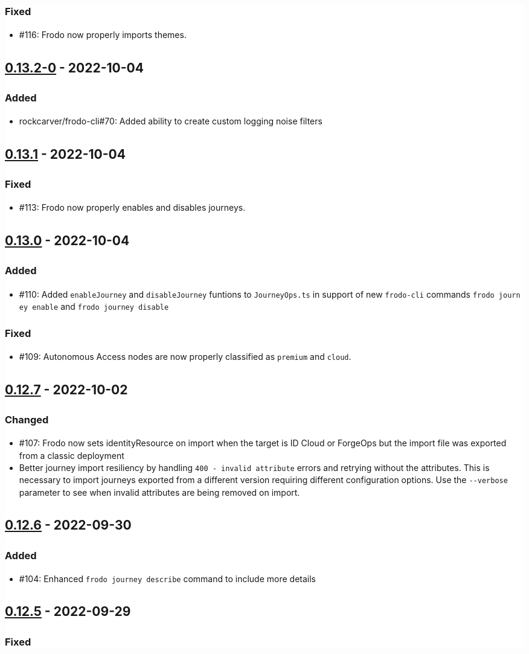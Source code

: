 ### Fixed

-   \#116: Frodo now properly imports themes.

## [0.13.2-0] - 2022-10-04

### Added

-   rockcarver/frodo-cli#70: Added ability to create custom logging noise filters

## [0.13.1] - 2022-10-04

### Fixed

-   \#113: Frodo now properly enables and disables journeys.

## [0.13.0] - 2022-10-04

### Added

-   \#110: Added `enableJourney` and `disableJourney` funtions to `JourneyOps.ts` in support of new `frodo-cli` commands `frodo journey enable` and `frodo journey disable`

### Fixed

-   \#109: Autonomous Access nodes are now properly classified as `premium` and `cloud`.

## [0.12.7] - 2022-10-02

### Changed

-   \#107: Frodo now sets identityResource on import when the target is ID Cloud or ForgeOps but the import file was exported from a classic deployment
-   Better journey import resiliency by handling `400 - invalid attribute` errors and retrying without the attributes. This is necessary to import journeys exported from a different version requiring different configuration options. Use the `--verbose` parameter to see when invalid attributes are being removed on import.

## [0.12.6] - 2022-09-30

### Added

-   \#104: Enhanced `frodo journey describe` command to include more details

## [0.12.5] - 2022-09-29

### Fixed


[Unreleased]: https://github.com/rockcarver/frodo-lib/compare/v0.18.3...HEAD
[0.18.3]: https://github.com/rockcarver/frodo-lib/compare/v0.18.2...v0.18.3
[0.18.2]: https://github.com/rockcarver/frodo-lib/compare/v0.18.2-0...v0.18.2
[0.18.2-0]: https://github.com/rockcarver/frodo-lib/compare/v0.18.1...v0.18.2-0
[0.18.1]: https://github.com/rockcarver/frodo-lib/compare/v0.18.1-0...v0.18.1
[0.18.1-0]: https://github.com/rockcarver/frodo-lib/compare/v0.18.0...v0.18.1-0
[0.18.0]: https://github.com/rockcarver/frodo-lib/compare/v0.17.8-3...v0.18.0
[0.17.8-3]: https://github.com/rockcarver/frodo-lib/compare/v0.17.8-2...v0.17.8-3
[0.17.8-2]: https://github.com/rockcarver/frodo-lib/compare/v0.17.8-1...v0.17.8-2
[0.17.8-1]: https://github.com/rockcarver/frodo-lib/compare/v0.17.8-0...v0.17.8-1
[0.17.8-0]: https://github.com/rockcarver/frodo-lib/compare/v0.17.7...v0.17.8-0
[0.17.7]: https://github.com/rockcarver/frodo-lib/compare/v0.17.6...v0.17.7
[0.17.6]: https://github.com/rockcarver/frodo-lib/compare/v0.17.5...v0.17.6
[0.17.5]: https://github.com/rockcarver/frodo-lib/compare/v0.17.5-0...v0.17.5
[0.17.5-0]: https://github.com/rockcarver/frodo-lib/compare/v0.17.4...v0.17.5-0
[0.17.4]: https://github.com/rockcarver/frodo-lib/compare/v0.17.3...v0.17.4
[0.17.3]: https://github.com/rockcarver/frodo-lib/compare/v0.17.2...v0.17.3
[0.17.2]: https://github.com/rockcarver/frodo-lib/compare/v0.17.2-0...v0.17.2
[0.17.2-0]: https://github.com/rockcarver/frodo-lib/compare/v0.17.1...v0.17.2-0
[0.17.1]: https://github.com/rockcarver/frodo-lib/compare/v0.17.0...v0.17.1
[0.17.0]: https://github.com/rockcarver/frodo-lib/compare/v0.16.2-20...v0.17.0
[0.16.2-20]: https://github.com/rockcarver/frodo-lib/compare/v0.16.2-19...v0.16.2-20
[0.16.2-19]: https://github.com/rockcarver/frodo-lib/compare/v0.16.2-18...v0.16.2-19
[0.16.2-18]: https://github.com/rockcarver/frodo-lib/compare/v0.16.2-17...v0.16.2-18
[0.16.2-17]: https://github.com/rockcarver/frodo-lib/compare/v0.16.2-16...v0.16.2-17
[0.16.2-16]: https://github.com/rockcarver/frodo-lib/compare/v0.16.2-15...v0.16.2-16
[0.16.2-15]: https://github.com/rockcarver/frodo-lib/compare/v0.16.2-14...v0.16.2-15
[0.16.2-14]: https://github.com/rockcarver/frodo-lib/compare/v0.16.2-13...v0.16.2-14
[0.16.2-13]: https://github.com/rockcarver/frodo-lib/compare/v0.16.2-12...v0.16.2-13
[0.16.2-12]: https://github.com/rockcarver/frodo-lib/compare/v0.16.2-11...v0.16.2-12
[0.16.2-11]: https://github.com/rockcarver/frodo-lib/compare/v0.16.2-10...v0.16.2-11
[0.16.2-10]: https://github.com/rockcarver/frodo-lib/compare/v0.16.2-9...v0.16.2-10
[0.16.2-9]: https://github.com/rockcarver/frodo-lib/compare/v0.16.2-8...v0.16.2-9
[0.16.2-8]: https://github.com/rockcarver/frodo-lib/compare/v0.16.2-7...v0.16.2-8
[0.16.2-7]: https://github.com/rockcarver/frodo-lib/compare/v0.16.2-6...v0.16.2-7
[0.16.2-6]: https://github.com/rockcarver/frodo-lib/compare/v0.16.2-5...v0.16.2-6
[0.16.2-5]: https://github.com/rockcarver/frodo-lib/compare/v0.16.2-0...v0.16.2-5
[0.16.2-0]: https://github.com/rockcarver/frodo-lib/compare/v0.16.2-4...v0.16.2-0
[0.16.2-4]: https://github.com/rockcarver/frodo-lib/compare/v0.16.2-3...v0.16.2-4
[0.16.2-3]: https://github.com/rockcarver/frodo-lib/compare/v0.16.2-2...v0.16.2-3
[0.16.2-2]: https://github.com/rockcarver/frodo-lib/compare/v0.16.2-1...v0.16.2-2
[0.16.2-1]: https://github.com/rockcarver/frodo-lib/compare/v0.16.2-0...v0.16.2-1
[0.16.2-0]: https://github.com/rockcarver/frodo-lib/compare/v0.16.1...v0.16.2-0
[0.16.1]: https://github.com/rockcarver/frodo-lib/compare/v0.16.0...v0.16.1
[0.16.0]: https://github.com/rockcarver/frodo-lib/compare/v0.15.3-0...v0.16.0
[0.15.3-0]: https://github.com/rockcarver/frodo-lib/compare/v0.15.2...v0.15.3-0
[0.15.2]: https://github.com/rockcarver/frodo-lib/compare/v0.15.1...v0.15.2
[0.15.1]: https://github.com/rockcarver/frodo-lib/compare/v0.15.0...v0.15.1
[0.15.0]: https://github.com/rockcarver/frodo-lib/compare/v0.14.2-0...v0.15.0
[0.14.2-0]: https://github.com/rockcarver/frodo-lib/compare/v0.14.1...v0.14.2-0
[0.14.1]: https://github.com/rockcarver/frodo-lib/compare/v0.14.0...v0.14.1
[0.14.0]: https://github.com/rockcarver/frodo-lib/compare/v0.13.2-0...v0.14.0
[0.13.2-0]: https://github.com/rockcarver/frodo-lib/compare/v0.13.1...v0.13.2-0
[0.13.1]: https://github.com/rockcarver/frodo-lib/compare/v0.13.0...v0.13.1
[0.13.0]: https://github.com/rockcarver/frodo-lib/compare/v0.12.7...v0.13.0
[0.12.7]: https://github.com/rockcarver/frodo-lib/compare/v0.12.6...v0.12.7
[0.12.6]: https://github.com/rockcarver/frodo-lib/compare/v0.12.5...v0.12.6
[0.12.5]: https://github.com/rockcarver/frodo-lib/compare/v0.12.5-0...v0.12.5
[0.12.5-0]: https://github.com/rockcarver/frodo-lib/compare/v0.12.4...v0.12.5-0
[0.12.4]: https://github.com/rockcarver/frodo-lib/compare/v0.12.3...v0.12.4
[0.12.3]: https://github.com/rockcarver/frodo-lib/compare/v0.12.2...v0.12.3
[0.12.2]: https://github.com/rockcarver/frodo-lib/compare/v0.12.2-10...v0.12.2
[0.12.2-10]: https://github.com/rockcarver/frodo-lib/compare/v0.12.2-9...v0.12.2-10
[0.12.2-9]: https://github.com/rockcarver/frodo-lib/compare/v0.12.2-8...v0.12.2-9
[0.12.2-8]: https://github.com/rockcarver/frodo-lib/compare/v0.12.2-7...v0.12.2-8
[0.12.2-7]: https://github.com/rockcarver/frodo-lib/compare/v0.12.2-6...v0.12.2-7
[0.12.2-6]: https://github.com/rockcarver/frodo-lib/compare/v0.12.2-5...v0.12.2-6
[0.12.2-5]: https://github.com/rockcarver/frodo-lib/compare/v0.12.2-4...v0.12.2-5
[0.12.2-4]: https://github.com/rockcarver/frodo-lib/compare/v0.12.2-3...v0.12.2-4
[0.12.2-3]: https://github.com/rockcarver/frodo-lib/compare/v0.12.2-2...v0.12.2-3
[0.12.2-2]: https://github.com/rockcarver/frodo-lib/compare/v0.12.2-1...v0.12.2-2
[0.12.2-1]: https://github.com/rockcarver/frodo-lib/compare/v0.12.2-0...v0.12.2-1
[0.12.2-0]: https://github.com/rockcarver/frodo-lib/compare/v0.12.1...v0.12.2-0
[0.12.1]: https://github.com/rockcarver/frodo-lib/compare/v0.12.1-0...v0.12.1
[0.12.1-0]: https://github.com/rockcarver/frodo-lib/compare/v0.12.0...v0.12.1-0
[0.12.0]: https://github.com/rockcarver/frodo-lib/compare/v0.11.1-8...v0.12.0
[0.11.1-8]: https://github.com/rockcarver/frodo-lib/compare/v0.11.1-7...v0.11.1-8
[0.11.1-7]: https://github.com/rockcarver/frodo-lib/compare/v0.11.1-6...v0.11.1-7
[0.11.1-6]: https://github.com/rockcarver/frodo-lib/compare/v0.11.1-5...v0.11.1-6
[0.11.1-5]: https://github.com/rockcarver/frodo-lib/compare/v0.11.1-4...v0.11.1-5
[0.11.1-4]: https://github.com/rockcarver/frodo-lib/compare/v0.11.1-3...v0.11.1-4
[0.11.1-3]: https://github.com/rockcarver/frodo-lib/compare/v0.11.1-2...v0.11.1-3
[0.11.1-2]: https://github.com/rockcarver/frodo-lib/compare/v0.11.1-1...v0.11.1-2
[0.11.1-1]: https://github.com/rockcarver/frodo-lib/compare/v0.11.1-0...v0.11.1-1
[0.11.1-0]: https://github.com/rockcarver/frodo-lib/compare/v0.10.4...v0.11.1-0
[0.10.4]: https://github.com/rockcarver/frodo/compare/v0.10.3...v0.10.4
[0.10.3]: https://github.com/rockcarver/frodo/compare/v0.10.3-0...v0.10.3
[0.10.3-0]: https://github.com/rockcarver/frodo/compare/v0.10.2...v0.10.3-0
[0.10.2]: https://github.com/rockcarver/frodo/compare/v0.10.2-0...v0.10.2
[0.10.2-0]: https://github.com/rockcarver/frodo/compare/v0.10.1...v0.10.2-0
[0.10.1]: https://github.com/rockcarver/frodo/compare/v0.10.0...v0.10.1
[0.10.0]: https://github.com/rockcarver/frodo/compare/v0.9.3-7...v0.10.0
[0.9.3-7]: https://github.com/rockcarver/frodo/compare/v0.9.3-6...v0.9.3-7
[0.9.3-6]: https://github.com/rockcarver/frodo/compare/v0.9.3-5...v0.9.3-6
[0.9.3-5]: https://github.com/rockcarver/frodo/compare/v0.9.3-4...v0.9.3-5
[0.9.3-4]: https://github.com/rockcarver/frodo/compare/v0.9.3-3...v0.9.3-4
[0.9.3-3]: https://github.com/rockcarver/frodo/compare/v0.9.3-2...v0.9.3-3
[0.9.3-2]: https://github.com/rockcarver/frodo/compare/v0.9.3-1...v0.9.3-2
[0.9.3-1]: https://github.com/rockcarver/frodo/compare/v0.9.3-0...v0.9.3-1
[0.9.3-0]: https://github.com/rockcarver/frodo/compare/v0.9.2...v0.9.3-0
[0.9.2]: https://github.com/rockcarver/frodo/compare/v0.9.2-12...v0.9.2
[0.9.2-12]: https://github.com/rockcarver/frodo/compare/v0.9.2-11...v0.9.2-12
[0.9.2-11]: https://github.com/rockcarver/frodo/compare/v0.9.2-10...v0.9.2-11
[0.9.2-10]: https://github.com/rockcarver/frodo/compare/v0.9.2-9...v0.9.2-10
[0.9.2-9]: https://github.com/rockcarver/frodo/compare/v0.9.2-8...v0.9.2-9
[0.9.2-8]: https://github.com/rockcarver/frodo/compare/v0.9.2-7...v0.9.2-8
[0.9.2-7]: https://github.com/rockcarver/frodo/compare/v0.9.2-6...v0.9.2-7
[0.9.2-6]: https://github.com/rockcarver/frodo/compare/v0.9.2-5...v0.9.2-6
[0.9.2-5]: https://github.com/rockcarver/frodo/compare/v0.9.2-4...v0.9.2-5
[0.9.2-4]: https://github.com/rockcarver/frodo/compare/v0.9.2-3...v0.9.2-4
[0.9.2-3]: https://github.com/rockcarver/frodo/compare/v0.9.2-2...v0.9.2-3
[0.9.2-2]: https://github.com/rockcarver/frodo/compare/v0.9.2-1...v0.9.2-2
[0.9.2-1]: https://github.com/rockcarver/frodo/compare/v0.9.2-0...v0.9.2-1
[0.9.2-0]: https://github.com/rockcarver/frodo/compare/v0.9.1...v0.9.2-0
[0.9.1]: https://github.com/rockcarver/frodo/compare/v0.9.1-1...v0.9.1
[0.9.1-1]: https://github.com/rockcarver/frodo/compare/v0.9.1-0...v0.9.1-1
[0.9.1-0]: https://github.com/rockcarver/frodo/compare/v0.9.0...v0.9.1-0
[0.9.0]: https://github.com/rockcarver/frodo/compare/v0.8.2...v0.9.0
[0.8.2]: https://github.com/rockcarver/frodo/compare/v0.8.2-1...v0.8.2
[0.8.2-1]: https://github.com/rockcarver/frodo/compare/v0.8.2-0...v0.8.2-1
[0.8.2-0]: https://github.com/rockcarver/frodo/compare/v0.8.1...v0.8.2-0
[0.8.1]: https://github.com/rockcarver/frodo/compare/v0.8.1-0...v0.8.1
[0.8.1-0]: https://github.com/rockcarver/frodo/compare/v0.8.0...v0.8.1-0
[0.8.0]: https://github.com/rockcarver/frodo/compare/v0.7.1-1...v0.8.0
[0.7.1-1]: https://github.com/rockcarver/frodo/compare/v0.7.1-0...v0.7.1-1
[0.7.1-0]: https://github.com/rockcarver/frodo/compare/v0.7.0...v0.7.1-0
[0.7.0]: https://github.com/rockcarver/frodo/compare/v0.6.4-4...v0.7.0
[0.6.4-4]: https://github.com/rockcarver/frodo/compare/v0.6.4-3...v0.6.4-4
[0.6.4-3]: https://github.com/rockcarver/frodo/compare/v0.6.4-2...v0.6.4-3
[0.6.4-2]: https://github.com/rockcarver/frodo/compare/v0.6.4-1...v0.6.4-2
[0.6.4-1]: https://github.com/rockcarver/frodo/compare/v0.6.4-0...v0.6.4-1
[0.6.4-0]: https://github.com/rockcarver/frodo/compare/v0.6.3...v0.6.4-0
[0.6.3]: https://github.com/rockcarver/frodo/compare/v0.6.3-alpha.51...v0.6.3
[0.6.3-alpha.51]: https://github.com/rockcarver/frodo/compare/6137b8b19f1c22af40af5afbf7a2e6c5a95b61cb...v0.6.3-alpha.51